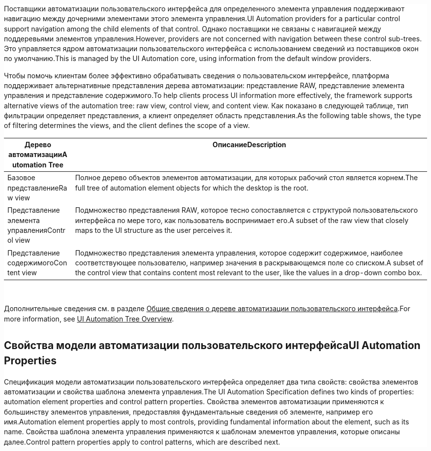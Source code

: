 <span data-ttu-id="dc476-144">Поставщики автоматизации пользовательского интерфейса для определенного элемента управления поддерживают навигацию между дочерними элементами этого элемента управления.</span><span class="sxs-lookup"><span data-stu-id="dc476-144">UI Automation providers for a particular control support navigation among the child elements of that control.</span></span> <span data-ttu-id="dc476-145">Однако поставщики не связаны с навигацией между поддеревьями элементов управления.</span><span class="sxs-lookup"><span data-stu-id="dc476-145">However, providers are not concerned with navigation between these control sub-trees.</span></span> <span data-ttu-id="dc476-146">Это управляется ядром автоматизации пользовательского интерфейса с использованием сведений из поставщиков окон по умолчанию.</span><span class="sxs-lookup"><span data-stu-id="dc476-146">This is managed by the UI Automation core, using information from the default window providers.</span></span>

<span data-ttu-id="dc476-147">Чтобы помочь клиентам более эффективно обрабатывать сведения о пользовательском интерфейсе, платформа поддерживает альтернативные представления дерева автоматизации: представление RAW, представление элемента управления и представление содержимого.</span><span class="sxs-lookup"><span data-stu-id="dc476-147">To help clients process UI information more effectively, the framework supports alternative views of the automation tree: raw view, control view, and content view.</span></span> <span data-ttu-id="dc476-148">Как показано в следующей таблице, тип фильтрации определяет представления, а клиент определяет область представления.</span><span class="sxs-lookup"><span data-stu-id="dc476-148">As the following table shows, the type of filtering determines the views, and the client defines the scope of a view.</span></span>



| <span data-ttu-id="dc476-149">Дерево автоматизации</span><span class="sxs-lookup"><span data-stu-id="dc476-149">Automation Tree</span></span> | <span data-ttu-id="dc476-150">Описание</span><span class="sxs-lookup"><span data-stu-id="dc476-150">Description</span></span>                                                                                                             |
|-----------------|-------------------------------------------------------------------------------------------------------------------------|
| <span data-ttu-id="dc476-151">Базовое представление</span><span class="sxs-lookup"><span data-stu-id="dc476-151">Raw view</span></span>        | <span data-ttu-id="dc476-152">Полное дерево объектов элементов автоматизации, для которых рабочий стол является корнем.</span><span class="sxs-lookup"><span data-stu-id="dc476-152">The full tree of automation element objects for which the desktop is the root.</span></span>                                          |
| <span data-ttu-id="dc476-153">Представление элемента управления</span><span class="sxs-lookup"><span data-stu-id="dc476-153">Control view</span></span>    | <span data-ttu-id="dc476-154">Подмножество представления RAW, которое тесно сопоставляется с структурой пользовательского интерфейса по мере того, как пользователь воспринимает его.</span><span class="sxs-lookup"><span data-stu-id="dc476-154">A subset of the raw view that closely maps to the UI structure as the user perceives it.</span></span>                                |
| <span data-ttu-id="dc476-155">Представление содержимого</span><span class="sxs-lookup"><span data-stu-id="dc476-155">Content view</span></span>    | <span data-ttu-id="dc476-156">Подмножество представления элемента управления, которое содержит содержимое, наиболее соответствующее пользователю, например значения в раскрывающемся поле со списком.</span><span class="sxs-lookup"><span data-stu-id="dc476-156">A subset of the control view that contains content most relevant to the user, like the values in a drop-down combo box.</span></span> |



 

<span data-ttu-id="dc476-157">Дополнительные сведения см. в разделе [Общие сведения о дереве автоматизации пользовательского интерфейса](uiauto-treeoverview.md).</span><span class="sxs-lookup"><span data-stu-id="dc476-157">For more information, see [UI Automation Tree Overview](uiauto-treeoverview.md).</span></span>

## <a name="ui-automation-properties"></a><span data-ttu-id="dc476-158">Свойства модели автоматизации пользовательского интерфейса</span><span class="sxs-lookup"><span data-stu-id="dc476-158">UI Automation Properties</span></span>

<span data-ttu-id="dc476-159">Спецификация модели автоматизации пользовательского интерфейса определяет два типа свойств: свойства элементов автоматизации и свойства шаблона элемента управления.</span><span class="sxs-lookup"><span data-stu-id="dc476-159">The UI Automation Specification defines two kinds of properties: automation element properties and control pattern properties.</span></span> <span data-ttu-id="dc476-160">Свойства элементов автоматизации применяются к большинству элементов управления, предоставляя фундаментальные сведения об элементе, например его имя.</span><span class="sxs-lookup"><span data-stu-id="dc476-160">Automation element properties apply to most controls, providing fundamental information about the element, such as its name.</span></span> <span data-ttu-id="dc476-161">Свойства шаблона элемента управления применяются к шаблонам элементов управления, которые описаны далее.</span><span class="sxs-lookup"><span data-stu-id="dc476-161">Control pattern properties apply to control patterns, which are described next.</span></span>
